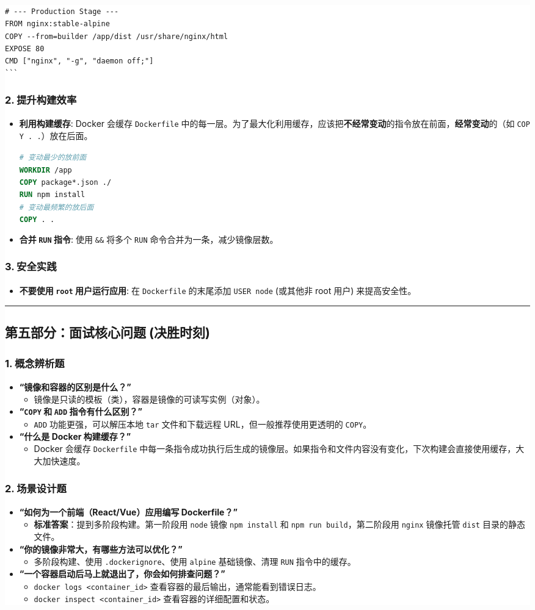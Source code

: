     # --- Production Stage ---
    FROM nginx:stable-alpine
    COPY --from=builder /app/dist /usr/share/nginx/html
    EXPOSE 80
    CMD ["nginx", "-g", "daemon off;"]
    ```

### 2. 提升构建效率

-   **利用构建缓存**: Docker 会缓存 `Dockerfile` 中的每一层。为了最大化利用缓存，应该把**不经常变动**的指令放在前面，**经常变动**的（如 `COPY . .`）放在后面。
    ```dockerfile
    # 变动最少的放前面
    WORKDIR /app
    COPY package*.json ./
    RUN npm install
    # 变动最频繁的放后面
    COPY . .
    ```
-   **合并 `RUN` 指令**: 使用 `&&` 将多个 `RUN` 命令合并为一条，减少镜像层数。

### 3. 安全实践

-   **不要使用 `root` 用户运行应用**: 在 `Dockerfile` 的末尾添加 `USER node` (或其他非 root 用户) 来提高安全性。

---

## 第五部分：面试核心问题 (决胜时刻)

### 1. 概念辨析题

-   **“镜像和容器的区别是什么？”**
    -   镜像是只读的模板（类），容器是镜像的可读写实例（对象）。
-   **“`COPY` 和 `ADD` 指令有什么区别？”**
    -   `ADD` 功能更强，可以解压本地 `tar` 文件和下载远程 URL，但一般推荐使用更透明的 `COPY`。
-   **“什么是 Docker 构建缓存？”**
    -   Docker 会缓存 `Dockerfile` 中每一条指令成功执行后生成的镜像层。如果指令和文件内容没有变化，下次构建会直接使用缓存，大大加快速度。

### 2. 场景设计题

-   **“如何为一个前端（React/Vue）应用编写 Dockerfile？”**
    -   **标准答案**：提到多阶段构建。第一阶段用 `node` 镜像 `npm install` 和 `npm run build`，第二阶段用 `nginx` 镜像托管 `dist` 目录的静态文件。
-   **“你的镜像非常大，有哪些方法可以优化？”**
    -   多阶段构建、使用 `.dockerignore`、使用 `alpine` 基础镜像、清理 `RUN` 指令中的缓存。
-   **“一个容器启动后马上就退出了，你会如何排查问题？”**
    -   `docker logs <container_id>` 查看容器的最后输出，通常能看到错误日志。
    -   `docker inspect <container_id>` 查看容器的详细配置和状态。
